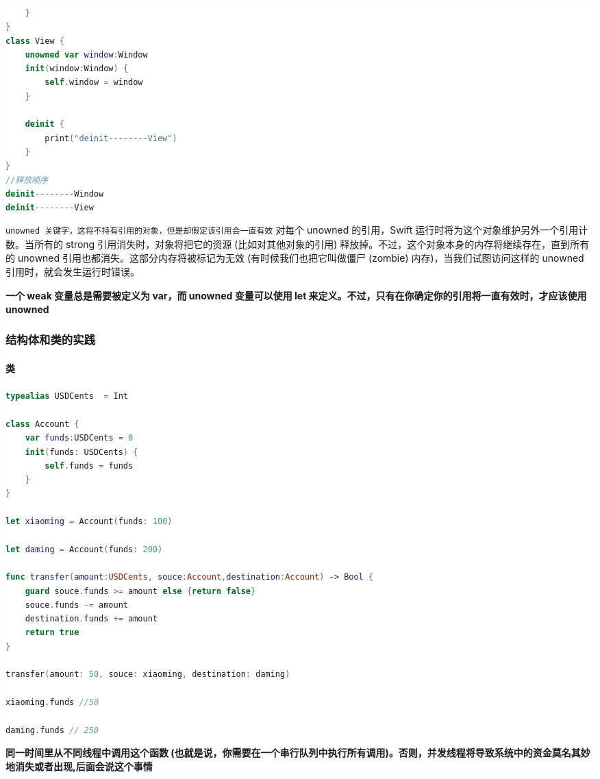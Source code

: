 ```swift
    }
}
class View {
    unowned var window:Window
    init(window:Window) {
        self.window = window
    }
    
    deinit {
        print("deinit--------View")
    }
}
//释放顺序
deinit--------Window
deinit--------View

```
`unowned 关键字，这将不持有引用的对象，但是却假定该引用会一直有效` 
 对每个 unowned 的引用，Swift 运行时将为这个对象维护另外一个引用计数。当所有的 strong 引用消失时，对象将把它的资源 (比如对其他对象的引用) 释放掉。不过，这个对象本身的内存将继续存在，直到所有的 unowned 引用也都消失。这部分内存将被标记为无效 (有时候我们也把它叫做僵尸 (zombie) 内存)，当我们试图访问这样的 unowned 引用时，就会发生运行时错误。

**一个 weak 变量总是需要被定义为 var，而 unowned 变量可以使用 let 来定义。不过，只有在你确定你的引用将一直有效时，才应该使用 unowned**

### 结构体和类的实践

####  类 

```swift
typealias USDCents  = Int

class Account {
    var funds:USDCents = 0
    init(funds: USDCents) {
        self.funds = funds
    }
}

let xiaoming = Account(funds: 100)

let daming = Account(funds: 200)

func transfer(amount:USDCents, souce:Account,destination:Account) -> Bool {
    guard souce.funds >= amount else {return false}
    souce.funds -= amount
    destination.funds += amount
    return true
}

transfer(amount: 50, souce: xiaoming, destination: daming)

xiaoming.funds //50

daming.funds // 250

```
**同一时间里从不同线程中调用这个函数 (也就是说，你需要在一个串行队列中执行所有调用)。否则，并发线程将导致系统中的资金莫名其妙地消失或者出现,后面会说这个事情**
